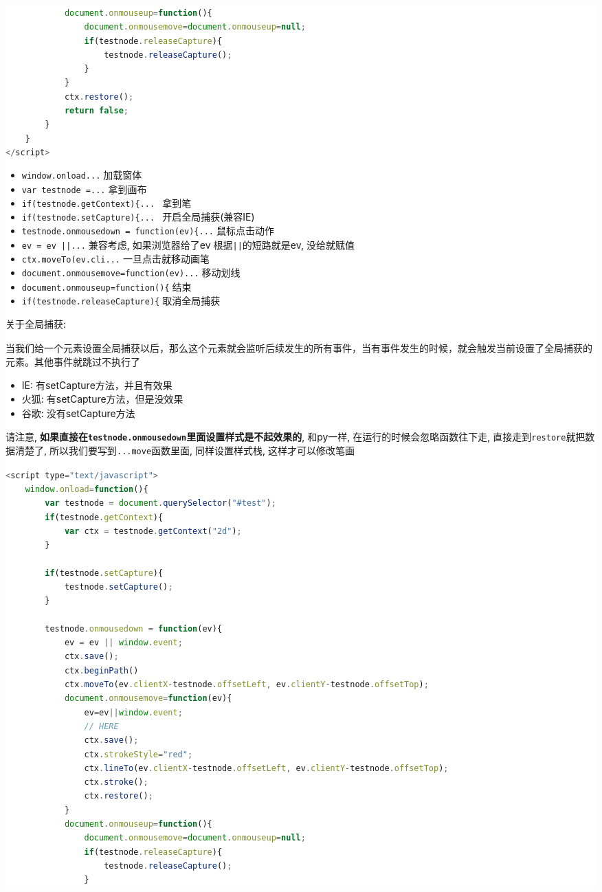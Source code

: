 ```js
            document.onmouseup=function(){
                document.onmousemove=document.onmouseup=null;
                if(testnode.releaseCapture){
                    testnode.releaseCapture();
                }
            }
            ctx.restore();
            return false;
        }
    }
</script>
```

- `window.onload...` 加载窗体
- `var testnode =...` 拿到画布
- `if(testnode.getContext){... ` 拿到笔
- `if(testnode.setCapture){... ` 开启全局捕获(兼容IE)
- `testnode.onmousedown = function(ev){...` 鼠标点击动作 
- `ev = ev ||...` 兼容考虑, 如果浏览器给了ev 根据`||`的短路就是ev, 没给就赋值
- `ctx.moveTo(ev.cli...` 一旦点击就移动画笔
- `document.onmousemove=function(ev)...` 移动划线
- `document.onmouseup=function(){` 结束
- `if(testnode.releaseCapture){` 取消全局捕获

关于全局捕获: 

当我们给一个元素设置全局捕获以后，那么这个元素就会监听后续发生的所有事件，当有事件发生的时候，就会触发当前设置了全局捕获的元素。其他事件就跳过不执行了

- IE: 有setCapture方法，并且有效果
- 火狐: 有setCapture方法，但是没效果
- 谷歌: 没有setCapture方法

请注意, **如果直接在`testnode.onmousedown`里面设置样式是不起效果的**, 和py一样, 在运行的时候会忽略函数往下走, 直接走到`restore`就把数据清楚了, 所以我们要写到`...move`函数里面, 同样设置样式栈, 这样才可以修改笔画

```js
<script type="text/javascript">
    window.onload=function(){
        var testnode = document.querySelector("#test");
        if(testnode.getContext){
            var ctx = testnode.getContext("2d");
        }

        if(testnode.setCapture){
            testnode.setCapture();
        }

        testnode.onmousedown = function(ev){
            ev = ev || window.event;
            ctx.save();
            ctx.beginPath()
            ctx.moveTo(ev.clientX-testnode.offsetLeft, ev.clientY-testnode.offsetTop);
            document.onmousemove=function(ev){
                ev=ev||window.event;
                // HERE
                ctx.save();
                ctx.strokeStyle="red";
                ctx.lineTo(ev.clientX-testnode.offsetLeft, ev.clientY-testnode.offsetTop);
                ctx.stroke();
                ctx.restore();
            }
            document.onmouseup=function(){
                document.onmousemove=document.onmouseup=null;
                if(testnode.releaseCapture){
                    testnode.releaseCapture();
                }
```